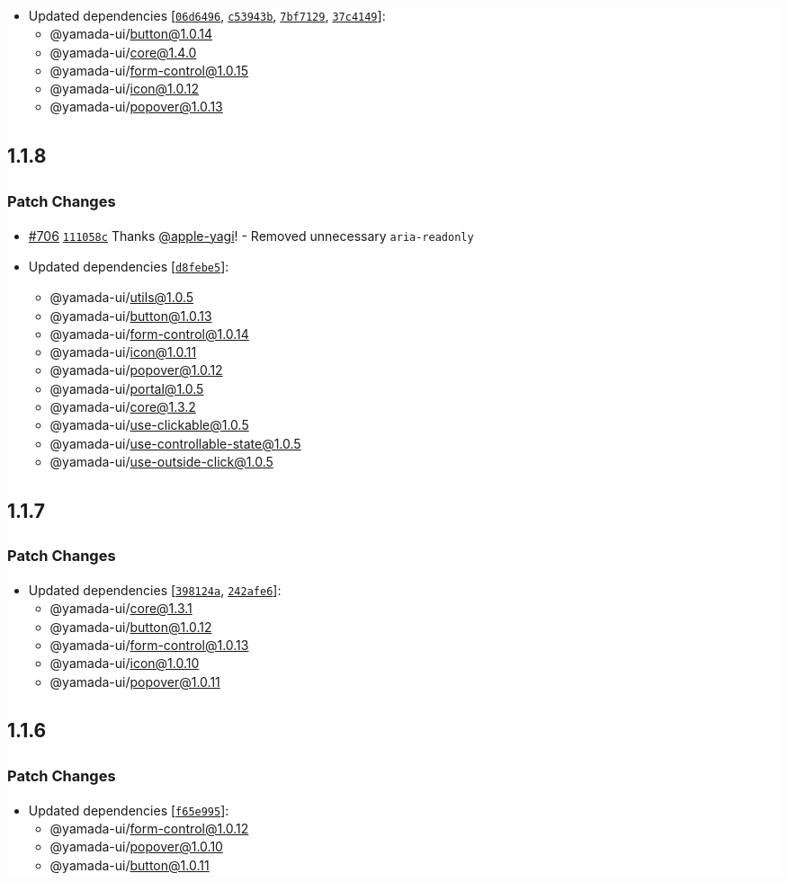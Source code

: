 - Updated dependencies [[`06d6496`](https://github.com/hirotomoyamada/yamada-ui/commit/06d649660bd31a90afd5a1a82e1f039bf9433164), [`c53943b`](https://github.com/hirotomoyamada/yamada-ui/commit/c53943b72eec2297af9224b25cd481f7e283edbf), [`7bf7129`](https://github.com/hirotomoyamada/yamada-ui/commit/7bf712902a58d19b31e53ff452b7195b52adf517), [`37c4149`](https://github.com/hirotomoyamada/yamada-ui/commit/37c414918eba9a7e66e6afd65b2097b9cb8ebda9)]:
  - @yamada-ui/button@1.0.14
  - @yamada-ui/core@1.4.0
  - @yamada-ui/form-control@1.0.15
  - @yamada-ui/icon@1.0.12
  - @yamada-ui/popover@1.0.13

## 1.1.8

### Patch Changes

- [#706](https://github.com/hirotomoyamada/yamada-ui/pull/706) [`111058c`](https://github.com/hirotomoyamada/yamada-ui/commit/111058c1152100627ed9b9e17cd9273e4da2137c) Thanks [@apple-yagi](https://github.com/apple-yagi)! - Removed unnecessary `aria-readonly`

- Updated dependencies [[`d8febe5`](https://github.com/hirotomoyamada/yamada-ui/commit/d8febe550ef6159cdb1ddbcbaff1a56e310a6529)]:
  - @yamada-ui/utils@1.0.5
  - @yamada-ui/button@1.0.13
  - @yamada-ui/form-control@1.0.14
  - @yamada-ui/icon@1.0.11
  - @yamada-ui/popover@1.0.12
  - @yamada-ui/portal@1.0.5
  - @yamada-ui/core@1.3.2
  - @yamada-ui/use-clickable@1.0.5
  - @yamada-ui/use-controllable-state@1.0.5
  - @yamada-ui/use-outside-click@1.0.5

## 1.1.7

### Patch Changes

- Updated dependencies [[`398124a`](https://github.com/hirotomoyamada/yamada-ui/commit/398124ac60b0481c92c9ab983d932dd405c9d7ab), [`242afe6`](https://github.com/hirotomoyamada/yamada-ui/commit/242afe6508f50d67780f36b1b411810cb08a7238)]:
  - @yamada-ui/core@1.3.1
  - @yamada-ui/button@1.0.12
  - @yamada-ui/form-control@1.0.13
  - @yamada-ui/icon@1.0.10
  - @yamada-ui/popover@1.0.11

## 1.1.6

### Patch Changes

- Updated dependencies [[`f65e995`](https://github.com/hirotomoyamada/yamada-ui/commit/f65e995e05d6e976fa4ec267e172ab062cb4fd3a)]:
  - @yamada-ui/form-control@1.0.12
  - @yamada-ui/popover@1.0.10
  - @yamada-ui/button@1.0.11
